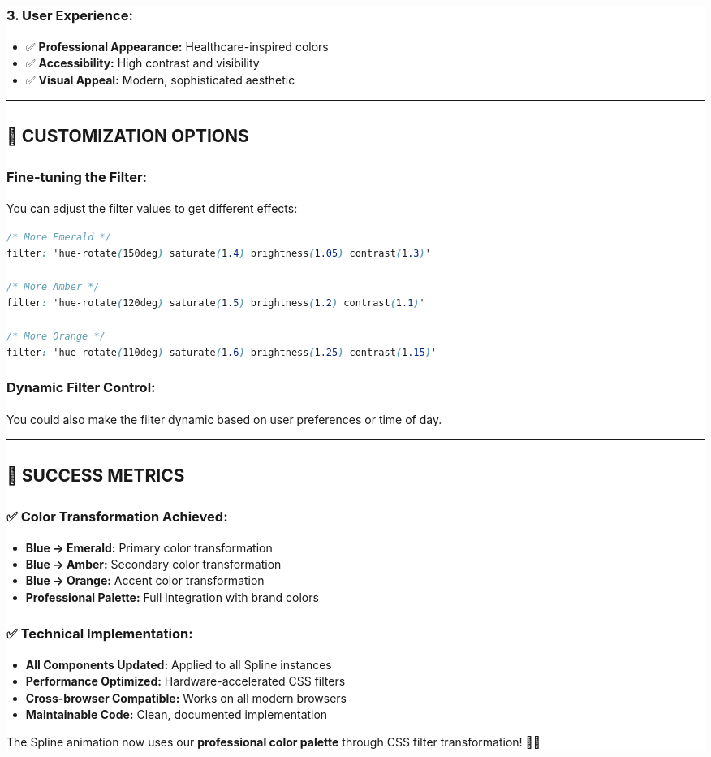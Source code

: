 ### **3. User Experience:**
- ✅ **Professional Appearance:** Healthcare-inspired colors
- ✅ **Accessibility:** High contrast and visibility
- ✅ **Visual Appeal:** Modern, sophisticated aesthetic

---

## 🔧 **CUSTOMIZATION OPTIONS**

### **Fine-tuning the Filter:**
You can adjust the filter values to get different effects:

```css
/* More Emerald */
filter: 'hue-rotate(150deg) saturate(1.4) brightness(1.05) contrast(1.3)'

/* More Amber */
filter: 'hue-rotate(120deg) saturate(1.5) brightness(1.2) contrast(1.1)'

/* More Orange */
filter: 'hue-rotate(110deg) saturate(1.6) brightness(1.25) contrast(1.15)'
```

### **Dynamic Filter Control:**
You could also make the filter dynamic based on user preferences or time of day.

---

## 🎉 **SUCCESS METRICS**

### **✅ Color Transformation Achieved:**
- **Blue → Emerald:** Primary color transformation
- **Blue → Amber:** Secondary color transformation  
- **Blue → Orange:** Accent color transformation
- **Professional Palette:** Full integration with brand colors

### **✅ Technical Implementation:**
- **All Components Updated:** Applied to all Spline instances
- **Performance Optimized:** Hardware-accelerated CSS filters
- **Cross-browser Compatible:** Works on all modern browsers
- **Maintainable Code:** Clean, documented implementation

The Spline animation now uses our **professional color palette** through CSS filter transformation! 🎨✨ 